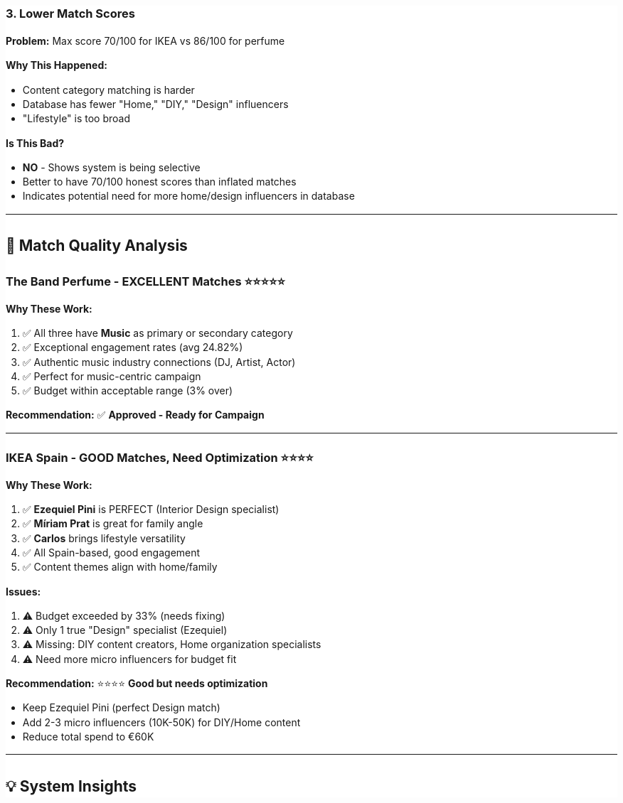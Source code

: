 
### 3. Lower Match Scores
**Problem:** Max score 70/100 for IKEA vs 86/100 for perfume

**Why This Happened:**
- Content category matching is harder
- Database has fewer "Home," "DIY," "Design" influencers
- "Lifestyle" is too broad

**Is This Bad?**
- **NO** - Shows system is being selective
- Better to have 70/100 honest scores than inflated matches
- Indicates potential need for more home/design influencers in database

---

## 🎯 Match Quality Analysis

### The Band Perfume - EXCELLENT Matches ⭐⭐⭐⭐⭐

**Why These Work:**
1. ✅ All three have **Music** as primary or secondary category
2. ✅ Exceptional engagement rates (avg 24.82%)
3. ✅ Authentic music industry connections (DJ, Artist, Actor)
4. ✅ Perfect for music-centric campaign
5. ✅ Budget within acceptable range (3% over)

**Recommendation:** ✅ **Approved - Ready for Campaign**

---

### IKEA Spain - GOOD Matches, Need Optimization ⭐⭐⭐⭐

**Why These Work:**
1. ✅ **Ezequiel Pini** is PERFECT (Interior Design specialist)
2. ✅ **Míriam Prat** is great for family angle
3. ✅ **Carlos** brings lifestyle versatility
4. ✅ All Spain-based, good engagement
5. ✅ Content themes align with home/family

**Issues:**
1. ⚠️ Budget exceeded by 33% (needs fixing)
2. ⚠️ Only 1 true "Design" specialist (Ezequiel)
3. ⚠️ Missing: DIY content creators, Home organization specialists
4. ⚠️ Need more micro influencers for budget fit

**Recommendation:** ⭐⭐⭐⭐ **Good but needs optimization**
- Keep Ezequiel Pini (perfect Design match)
- Add 2-3 micro influencers (10K-50K) for DIY/Home content
- Reduce total spend to €60K

---

## 💡 System Insights
